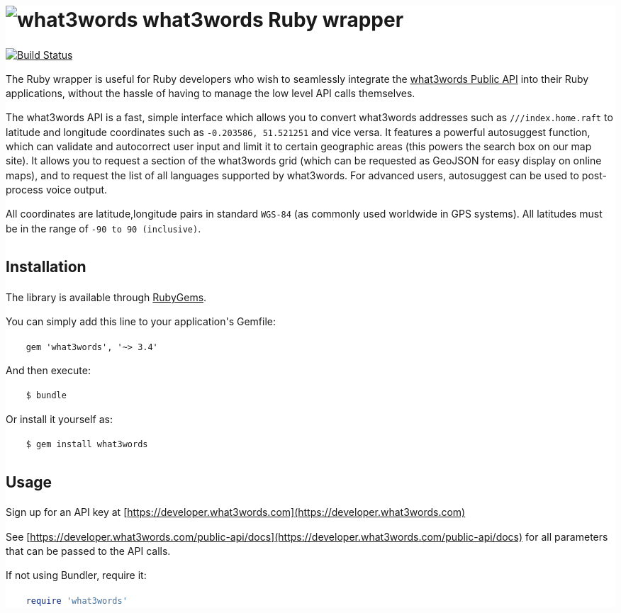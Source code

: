 # <img src="https://what3words.com/assets/images/w3w_square_red.png" width="32" height="32" alt="what3words">&nbsp;what3words Ruby wrapper

[![Build Status](https://travis-ci.org/what3words/w3w-ruby-wrapper.svg?branch=master)](https://travis-ci.org/what3words/w3w-ruby-wrapper)

The Ruby wrapper is useful for Ruby developers who wish to seamlessly integrate the [what3words Public API](https://developer.what3words.com/public-api) into their Ruby applications, without the hassle of having to manage the low level API calls themselves.

The what3words API is a fast, simple interface which allows you to convert what3words addresses such as `///index.home.raft` to latitude and longitude coordinates such as `-0.203586, 51.521251` and vice versa. It features a powerful autosuggest function, which can validate and autocorrect user input and limit it to certain geographic areas (this powers the search box on our map site). It allows you to request a section of the what3words grid (which can be requested as GeoJSON for easy display on online maps), and to request the list of all languages supported by what3words. For advanced users, autosuggest can be used to post-process voice output.

All coordinates are latitude,longitude pairs in standard `WGS-84` (as commonly used worldwide in GPS systems). All latitudes must be in the range of `-90 to 90 (inclusive)`.

## Installation

The library is available through [RubyGems](https://rubygems.org/gems/what3words).

You can simply add this line to your application's Gemfile:

```
    gem 'what3words', '~> 3.4'
```

And then execute:

```shell
    $ bundle
```

Or install it yourself as:

```shell
    $ gem install what3words
```

## Usage

Sign up for an API key at [https://developer.what3words.com](https://developer.what3words.com)

See [https://developer.what3words.com/public-api/docs](https://developer.what3words.com/public-api/docs) for all parameters that can be passed to the API calls.

If not using Bundler, require it:

```ruby
    require 'what3words'
```
